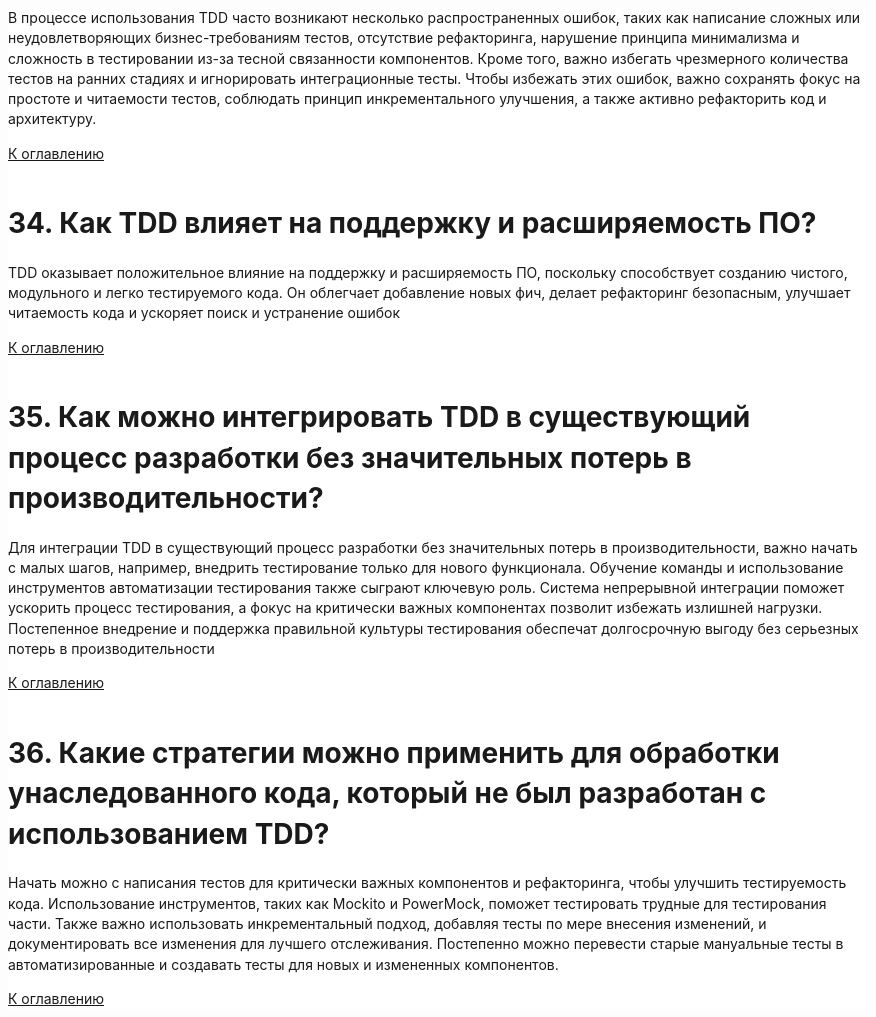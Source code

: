 В процессе использования TDD часто возникают несколько распространенных ошибок, таких как написание сложных или неудовлетворяющих бизнес-требованиям тестов, отсутствие рефакторинга, нарушение принципа минимализма и сложность в тестировании из-за тесной связанности компонентов. Кроме того, важно избегать чрезмерного количества тестов на ранних стадиях и игнорировать интеграционные тесты. Чтобы избежать этих ошибок, важно сохранять фокус на простоте и читаемости тестов, соблюдать принцип инкрементального улучшения, а также активно рефакторить код и архитектуру.

[К оглавлению](#Testing)

# 34. Как TDD влияет на поддержку и расширяемость ПО?

TDD оказывает положительное влияние на поддержку и расширяемость ПО, поскольку способствует созданию чистого, модульного и легко тестируемого кода. Он облегчает добавление новых фич, делает рефакторинг безопасным, улучшает читаемость кода и ускоряет поиск и устранение ошибок

[К оглавлению](#Testing)

# 35. Как можно интегрировать TDD в существующий процесс разработки без значительных потерь в производительности?

Для интеграции TDD в существующий процесс разработки без значительных потерь в производительности, важно начать с малых шагов, например, внедрить тестирование только для нового функционала. Обучение команды и использование инструментов автоматизации тестирования также сыграют ключевую роль. Система непрерывной интеграции поможет ускорить процесс тестирования, а фокус на критически важных компонентах позволит избежать излишней нагрузки. Постепенное внедрение и поддержка правильной культуры тестирования обеспечат долгосрочную выгоду без серьезных потерь в производительности

[К оглавлению](#Testing)

# 36. Какие стратегии можно применить для обработки унаследованного кода, который не был разработан с использованием TDD?

Начать можно с написания тестов для критически важных компонентов и рефакторинга, чтобы улучшить тестируемость кода. Использование инструментов, таких как Mockito и PowerMock, поможет тестировать трудные для тестирования части. Также важно использовать инкрементальный подход, добавляя тесты по мере внесения изменений, и документировать все изменения для лучшего отслеживания. Постепенно можно перевести старые мануальные тесты в автоматизированные и создавать тесты для новых и измененных компонентов.

[К оглавлению](#Testing)